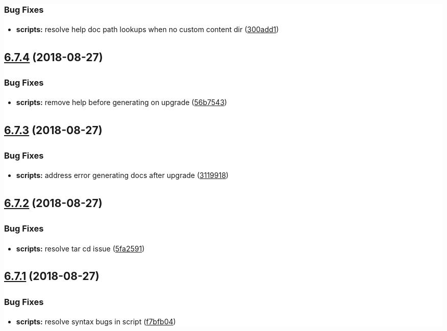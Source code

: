 
### Bug Fixes

* **scripts:** resolve help doc path lookups when no custom content dir ([300add1](https://git.habd.as/comfusion/after-dark/commits/300add1))



<a name="6.7.4"></a>
## [6.7.4](https://git.habd.as/comfusion/after-dark/compare/v6.7.3...v6.7.4) (2018-08-27)


### Bug Fixes

* **scripts:** remove help before generating on upgrade ([56b7543](https://git.habd.as/comfusion/after-dark/commits/56b7543))



<a name="6.7.3"></a>
## [6.7.3](https://git.habd.as/comfusion/after-dark/compare/v6.7.2...v6.7.3) (2018-08-27)


### Bug Fixes

* **scripts:** address error generating docs after upgrade ([3119918](https://git.habd.as/comfusion/after-dark/commits/3119918))



<a name="6.7.2"></a>
## [6.7.2](https://git.habd.as/comfusion/after-dark/compare/v6.7.1...v6.7.2) (2018-08-27)


### Bug Fixes

* **scripts:** resolve tar cd issue ([5fa2591](https://git.habd.as/comfusion/after-dark/commits/5fa2591))



<a name="6.7.1"></a>
## [6.7.1](https://git.habd.as/comfusion/after-dark/compare/v6.7.0...v6.7.1) (2018-08-27)


### Bug Fixes

* **scripts:** resolve syntax bugs in script ([f7bfb04](https://git.habd.as/comfusion/after-dark/commits/f7bfb04))


